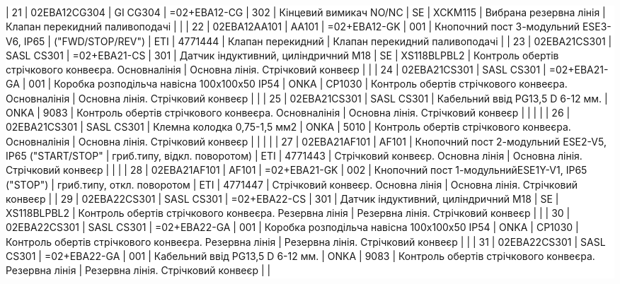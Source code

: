  | 21           | 02EBA12CG304 | GI CG304      | =02+EBA12-CG                                                 | 302                                                    | Кінцевий вимикач NO/NC                                   | SE                                                           | XCKM115                                                                 | Вибрана резервна лінія                                               | Клапан перекидний паливоподачі                           |                                            | 
 | 22           | 02EBA12AA101 | AA101         | =02+EBA12-GK                                                 | 001                                                    | Кнопочний пост 3-модульний ESE3-V6, IP65                 | ("FWD/STOP/REV")                                             | ETI                                                                     | 4771444                                                              | Клапан перекидний                                        | Клапан перекидний паливоподачі             | 
 | 23           | 02EBA21CS301 | SASL CS301    | =02+EBA21-CS                                                 | 301                                                    | Датчик індуктивний, циліндричний М18                     | SE                                                           | XS118BLPBL2                                                             | Контроль обертів стрічкового конвеєра.  Основналінія                 | Основна лінія. Стрічковий конвеєр                        |                                            | 
 | 24           | 02EBA21CS301 | SASL CS301    | =02+EBA21-GA                                                 | 001                                                    | Коробка розподільча навісна 100х100х50 IP54              | ONKA                                                         | CP1030                                                                  | Контроль обертів стрічкового конвеєра.  Основналінія                 | Основна лінія. Стрічковий конвеєр                        |                                            | 
 | 25           | 02EBA21CS301 | SASL CS301    | Кабельний ввід PG13,5 D 6-12 мм.                             | ONKA                                                   | 9083                                                     | Контроль обертів стрічкового конвеєра.  Основналінія         | Основна лінія. Стрічковий конвеєр                                       |                                                                      |                                                          |                                            | 
 | 26           | 02EBA21CS301 | SASL CS301    | Клемна колодка 0,75-1,5 мм2                                  | ONKA                                                   | 5010                                                     | Контроль обертів стрічкового конвеєра.  Основналінія         | Основна лінія. Стрічковий конвеєр                                       |                                                                      |                                                          |                                            | 
 | 27           | 02EBA21AF101 | AF101         | Кнопочний пост 2-модульний ESE2-V5, IP65 ("START/STOP"       | гриб.типу, відкл. поворотом)                           | ETI                                                      | 4771443                                                      | Стрічковий конвеєр.  Основна лінія                                      | Основна лінія. Стрічковий конвеєр                                    |                                                          |                                            | 
 | 28           | 02EBA21AF101 | AF101         | =02+EBA21-GK                                                 | 002                                                    | Кнопочний пост 1-модульнийESE1Y-V1, IP65 ("STOP")        | гриб.типу, откл. поворотом                                   | ETI                                                                     | 4771447                                                              | Стрічковий конвеєр.  Основна лінія                       | Основна лінія. Стрічковий конвеєр          | 
 | 29           | 02EBA22CS301 | SASL CS301    | =02+EBA22-CS                                                 | 301                                                    | Датчик індуктивний, циліндричний М18                     | SE                                                           | XS118BLPBL2                                                             | Контроль обертів стрічкового конвеєра. Резервна лінія                | Резервна лінія. Стрічковий конвеєр                       |                                            | 
 | 30           | 02EBA22CS301 | SASL CS301    | =02+EBA22-GA                                                 | 001                                                    | Коробка розподільча навісна 100х100х50 IP54              | ONKA                                                         | CP1030                                                                  | Контроль обертів стрічкового конвеєра. Резервна лінія                | Резервна лінія. Стрічковий конвеєр                       |                                            | 
 | 31           | 02EBA22CS301 | SASL CS301    | =02+EBA22-GA                                                 | 001                                                    | Кабельний ввід PG13,5 D 6-12 мм.                         | ONKA                                                         | 9083                                                                    | Контроль обертів стрічкового конвеєра. Резервна лінія                | Резервна лінія. Стрічковий конвеєр                       |                                            | 